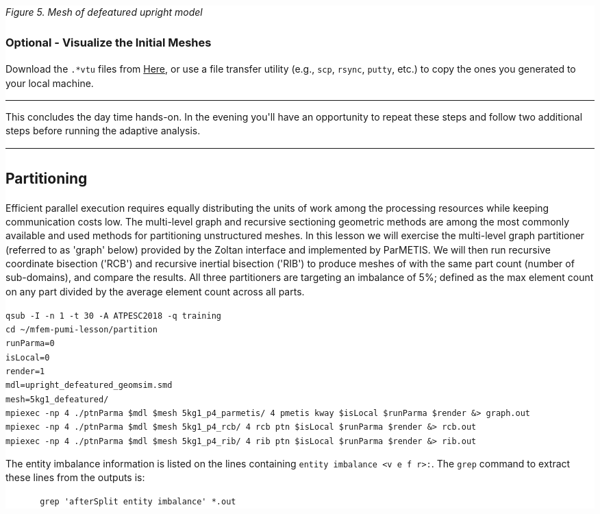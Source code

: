 *Figure 5. Mesh of defeatured upright model*

### Optional - Visualize the Initial Meshes
Download the `.*vtu` files from
[Here](https://github.com/xsdk-project/ATPESC2018HandsOnLessons/raw/gh-pages/_lessons/pumi/paraview.tar.gz), or
use a file transfer utility (e.g., `scp`, `rsync`, `putty`, etc.)
to copy the ones you generated to your local machine.

---

This concludes the day time hands-on.
In the evening you'll have an opportunity to repeat these steps and follow two
additional steps before running the adaptive analysis.

---

## Partitioning

Efficient parallel execution requires equally distributing the units of work among the
processing resources while keeping communication costs low.
The multi-level graph and recursive sectioning geometric methods are among the
most commonly available and used methods for partitioning unstructured meshes.
In this lesson we will exercise the multi-level graph partitioner (referred to as
'graph' below) provided by the Zoltan interface and implemented by ParMETIS.
We will then run recursive coordinate bisection ('RCB') and recursive inertial
bisection ('RIB') to produce meshes of with the same part count (number of
sub-domains), and compare the results.
All three partitioners are targeting an imbalance of 5%; defined as
the max element count on any part divided by the average element count across
all parts.

```
qsub -I -n 1 -t 30 -A ATPESC2018 -q training
cd ~/mfem-pumi-lesson/partition
runParma=0
isLocal=0
render=1
mdl=upright_defeatured_geomsim.smd
mesh=5kg1_defeatured/
mpiexec -np 4 ./ptnParma $mdl $mesh 5kg1_p4_parmetis/ 4 pmetis kway $isLocal $runParma $render &> graph.out
mpiexec -np 4 ./ptnParma $mdl $mesh 5kg1_p4_rcb/ 4 rcb ptn $isLocal $runParma $render &> rcb.out
mpiexec -np 4 ./ptnParma $mdl $mesh 5kg1_p4_rib/ 4 rib ptn $isLocal $runParma $render &> rib.out
```

The entity imbalance information is listed on the lines containing `entity
imbalance <v e f r>:`.
The `grep` command to extract these lines from the outputs is:

```
       grep 'afterSplit entity imbalance' *.out
```
